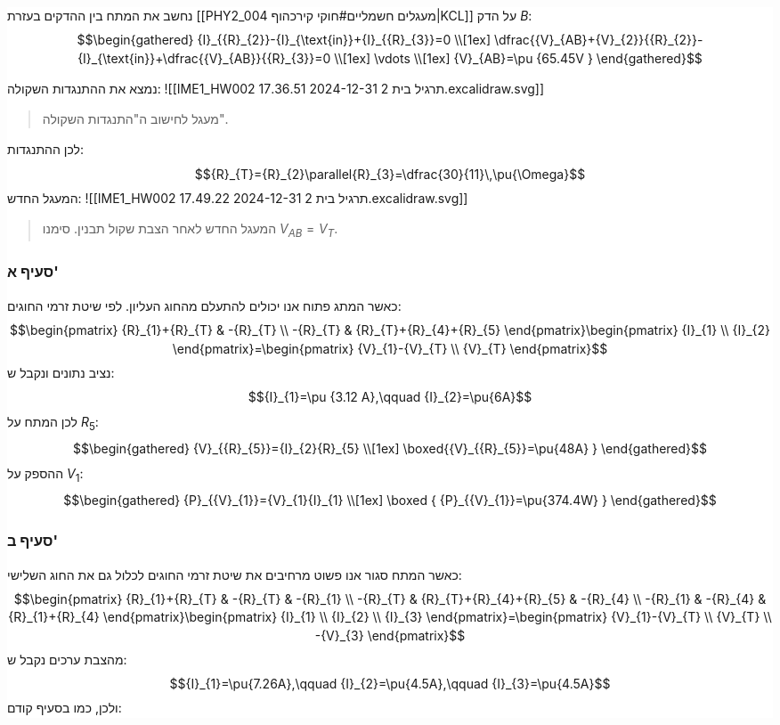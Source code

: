 נחשב את המתח בין ההדקים בעזרת [[PHY2_004 מעגלים חשמליים#חוקי קירכהוף|KCL]] על הדק $B$:
$$\begin{gathered}
{I}_{{R}_{2}}-{I}_{\text{in}}+{I}_{{R}_{3}}=0 \\[1ex]
\dfrac{{V}_{AB}+{V}_{2}}{{R}_{2}}-{I}_{\text{in}}+\dfrac{{V}_{AB}}{{R}_{3}}=0 \\[1ex]
\vdots  \\[1ex]
{V}_{AB}=\pu {65.45V }
\end{gathered}$$

נמצא את ההתנגדות השקולה:
![[IME1_HW002 תרגיל בית 2 2024-12-31 17.36.51.excalidraw.svg]]
>מעגל לחישוב ה"התנגדות השקולה".

לכן ההתנגדות:
$${R}_{T}={R}_{2}\parallel{R}_{3}=\dfrac{30}{11}\,\pu{\Omega}$$
המעגל החדש:
![[IME1_HW002 תרגיל בית 2 2024-12-31 17.49.22.excalidraw.svg]]
>המעגל החדש לאחר הצבת שקול תבנין. סימנו ${V}_{AB}={V}_{T}$.

### סעיף א'
כאשר המתג פתוח אנו יכולים להתעלם מהחוג העליון. לפי שיטת זרמי החוגים:
$$\begin{pmatrix}
{R}_{1}+{R}_{T} & -{R}_{T} \\
-{R}_{T} & {R}_{T}+{R}_{4}+{R}_{5}
\end{pmatrix}\begin{pmatrix}
{I}_{1} \\
{I}_{2}
\end{pmatrix}=\begin{pmatrix}
{V}_{1}-{V}_{T} \\
{V}_{T}
\end{pmatrix}$$
נציב נתונים ונקבל ש:
$${I}_{1}=\pu {3.12 A},\qquad {I}_{2}=\pu{6A}$$
לכן המתח על ${R}_{5}$:
$$\begin{gathered}
{V}_{{R}_{5}}={I}_{2}{R}_{5} \\[1ex]
\boxed{{V}_{{R}_{5}}=\pu{48A} }
\end{gathered}$$
ההספק על ${V}_{1}$:
$$\begin{gathered}
{P}_{{V}_{1}}={V}_{1}{I}_{1} \\[1ex]
\boxed {
{P}_{{V}_{1}}=\pu{374.4W}
 }
\end{gathered}$$

### סעיף ב'
כאשר המתח סגור אנו פשוט מרחיבים את שיטת זרמי החוגים לכלול גם את החוג השלישי:
$$\begin{pmatrix}
{R}_{1}+{R}_{T} & -{R}_{T} & -{R}_{1} \\
-{R}_{T} & {R}_{T}+{R}_{4}+{R}_{5} & -{R}_{4} \\
-{R}_{1} & -{R}_{4} & {R}_{1}+{R}_{4}
\end{pmatrix}\begin{pmatrix}
{I}_{1} \\
{I}_{2} \\
{I}_{3}
\end{pmatrix}=\begin{pmatrix}
{V}_{1}-{V}_{T} \\
{V}_{T} \\
-{V}_{3}
\end{pmatrix}$$
מהצבת ערכים נקבל ש:
$${I}_{1}=\pu{7.26A},\qquad {I}_{2}=\pu{4.5A},\qquad {I}_{3}=\pu{4.5A}$$
ולכן, כמו בסעיף קודם: